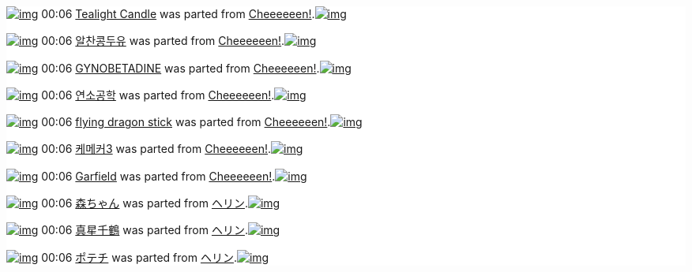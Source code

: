 [![img](http://www.deviantsart.com/3kub1s4.png)](http://www.barcodekanojo.com/kanojo/3158737/Tealight%20Candle) 00:06 [Tealight Candle](http://www.barcodekanojo.com/kanojo/3158737/Tealight%20Candle) was parted from [Cheeeeeen!](http://www.barcodekanojo.com/kanojo/3158737/Tealight%20Candle).[![img](http://www.deviantsart.com/juj1co.jpeg)](http://www.barcodekanojo.com/user/22100/Cheeeeeen%21)

[![img](http://www.deviantsart.com/2e4hspr.png)](http://www.barcodekanojo.com/kanojo/3158412/%EC%95%8C%EC%B0%AC%EC%BD%A9%EB%91%90%EC%9C%A0) 00:06 [알찬콩두유](http://www.barcodekanojo.com/kanojo/3158412/%EC%95%8C%EC%B0%AC%EC%BD%A9%EB%91%90%EC%9C%A0) was parted from [Cheeeeeen!](http://www.barcodekanojo.com/kanojo/3158412/%EC%95%8C%EC%B0%AC%EC%BD%A9%EB%91%90%EC%9C%A0).[![img](http://www.deviantsart.com/juj1co.jpeg)](http://www.barcodekanojo.com/user/22100/Cheeeeeen%21)

[![img](http://www.deviantsart.com/hek9mk.png)](http://www.barcodekanojo.com/kanojo/3158731/GYNOBETADINE) 00:06 [GYNOBETADINE](http://www.barcodekanojo.com/kanojo/3158731/GYNOBETADINE) was parted from [Cheeeeeen!](http://www.barcodekanojo.com/kanojo/3158731/GYNOBETADINE).[![img](http://www.deviantsart.com/juj1co.jpeg)](http://www.barcodekanojo.com/user/22100/Cheeeeeen%21)

[![img](http://www.deviantsart.com/c5kcqd.png)](http://www.barcodekanojo.com/kanojo/3158626/%EC%97%B0%EC%86%8C%EA%B3%B5%ED%95%99) 00:06 [연소공학](http://www.barcodekanojo.com/kanojo/3158626/%EC%97%B0%EC%86%8C%EA%B3%B5%ED%95%99) was parted from [Cheeeeeen!](http://www.barcodekanojo.com/kanojo/3158626/%EC%97%B0%EC%86%8C%EA%B3%B5%ED%95%99).[![img](http://www.deviantsart.com/juj1co.jpeg)](http://www.barcodekanojo.com/user/22100/Cheeeeeen%21)

[![img](http://www.deviantsart.com/11g009c.png)](http://www.barcodekanojo.com/kanojo/3157870/flying%20dragon%20stick) 00:06 [flying dragon stick](http://www.barcodekanojo.com/kanojo/3157870/flying%20dragon%20stick) was parted from [Cheeeeeen!](http://www.barcodekanojo.com/kanojo/3157870/flying%20dragon%20stick).[![img](http://www.deviantsart.com/juj1co.jpeg)](http://www.barcodekanojo.com/user/22100/Cheeeeeen%21)

[![img](http://www.deviantsart.com/3leq60p.png)](http://www.barcodekanojo.com/kanojo/3159969/%EC%BC%80%EB%A9%94%EC%BB%A43) 00:06 [케메커3](http://www.barcodekanojo.com/kanojo/3159969/%EC%BC%80%EB%A9%94%EC%BB%A43) was parted from [Cheeeeeen!](http://www.barcodekanojo.com/kanojo/3159969/%EC%BC%80%EB%A9%94%EC%BB%A43).[![img](http://www.deviantsart.com/juj1co.jpeg)](http://www.barcodekanojo.com/user/22100/Cheeeeeen%21)

[![img](http://www.deviantsart.com/24ah3g9.png)](http://www.barcodekanojo.com/kanojo/3159971/Garfield) 00:06 [Garfield](http://www.barcodekanojo.com/kanojo/3159971/Garfield) was parted from [Cheeeeeen!](http://www.barcodekanojo.com/kanojo/3159971/Garfield).[![img](http://www.deviantsart.com/juj1co.jpeg)](http://www.barcodekanojo.com/user/22100/Cheeeeeen%21)

[![img](http://www.deviantsart.com/23kg580.png)](http://www.barcodekanojo.com/kanojo/3156618/%E6%A3%AE%E3%81%A1%E3%82%83%E3%82%93) 00:06 [森ちゃん](http://www.barcodekanojo.com/kanojo/3156618/%E6%A3%AE%E3%81%A1%E3%82%83%E3%82%93) was parted from [ヘリン](http://www.barcodekanojo.com/kanojo/3156618/%E6%A3%AE%E3%81%A1%E3%82%83%E3%82%93).[![img](http://www.deviantsart.com/dup0mf.jpeg)](http://www.barcodekanojo.com/user/227867/%E3%83%98%E3%83%AA%E3%83%B3)

[![img](http://www.deviantsart.com/3uo20o9.png)](http://www.barcodekanojo.com/kanojo/3156625/%E7%9C%9F%E6%98%9F%E5%8D%83%E9%B6%B4) 00:06 [真星千鶴](http://www.barcodekanojo.com/kanojo/3156625/%E7%9C%9F%E6%98%9F%E5%8D%83%E9%B6%B4) was parted from [ヘリン](http://www.barcodekanojo.com/kanojo/3156625/%E7%9C%9F%E6%98%9F%E5%8D%83%E9%B6%B4).[![img](http://www.deviantsart.com/dup0mf.jpeg)](http://www.barcodekanojo.com/user/227867/%E3%83%98%E3%83%AA%E3%83%B3)

[![img](http://www.deviantsart.com/j9gln4.png)](http://www.barcodekanojo.com/kanojo/3156630/%E3%83%9D%E3%83%86%E3%83%81) 00:06 [ポテチ](http://www.barcodekanojo.com/kanojo/3156630/%E3%83%9D%E3%83%86%E3%83%81) was parted from [ヘリン](http://www.barcodekanojo.com/kanojo/3156630/%E3%83%9D%E3%83%86%E3%83%81).[![img](http://www.deviantsart.com/dup0mf.jpeg)](http://www.barcodekanojo.com/user/227867/%E3%83%98%E3%83%AA%E3%83%B3)
